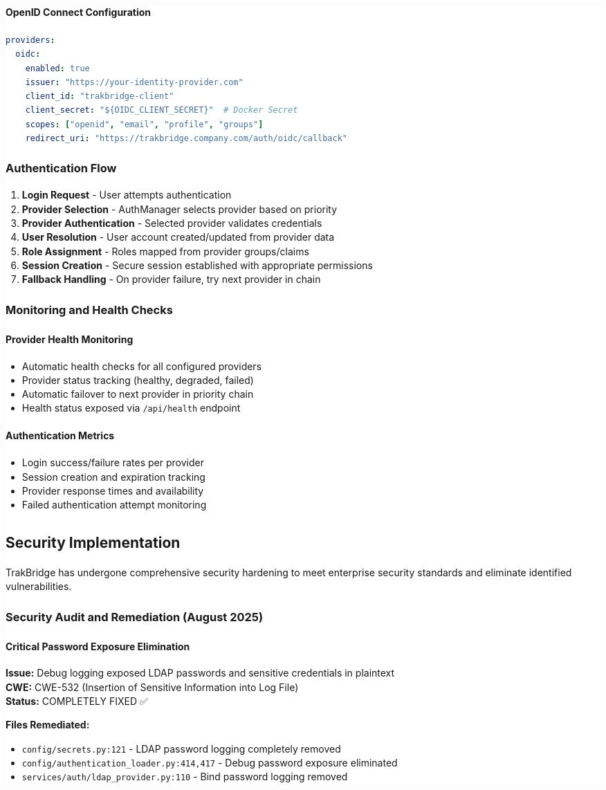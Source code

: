 #### OpenID Connect Configuration
```yaml
providers:
  oidc:
    enabled: true
    issuer: "https://your-identity-provider.com"
    client_id: "trakbridge-client"
    client_secret: "${OIDC_CLIENT_SECRET}"  # Docker Secret
    scopes: ["openid", "email", "profile", "groups"]
    redirect_uri: "https://trakbridge.company.com/auth/oidc/callback"
```

### Authentication Flow

1. **Login Request** - User attempts authentication
2. **Provider Selection** - AuthManager selects provider based on priority
3. **Provider Authentication** - Selected provider validates credentials
4. **User Resolution** - User account created/updated from provider data
5. **Role Assignment** - Roles mapped from provider groups/claims
6. **Session Creation** - Secure session established with appropriate permissions
7. **Fallback Handling** - On provider failure, try next provider in chain

### Monitoring and Health Checks

#### Provider Health Monitoring
- Automatic health checks for all configured providers
- Provider status tracking (healthy, degraded, failed)
- Automatic failover to next provider in priority chain
- Health status exposed via `/api/health` endpoint

#### Authentication Metrics
- Login success/failure rates per provider
- Session creation and expiration tracking
- Provider response times and availability
- Failed authentication attempt monitoring

## Security Implementation

TrakBridge has undergone comprehensive security hardening to meet enterprise security standards and eliminate identified vulnerabilities.

### Security Audit and Remediation (August 2025)

#### Critical Password Exposure Elimination
**Issue:** Debug logging exposed LDAP passwords and sensitive credentials in plaintext  
**CWE:** CWE-532 (Insertion of Sensitive Information into Log File)  
**Status:** COMPLETELY FIXED ✅

**Files Remediated:**
- `config/secrets.py:121` - LDAP password logging completely removed
- `config/authentication_loader.py:414,417` - Debug password exposure eliminated
- `services/auth/ldap_provider.py:110` - Bind password logging removed
